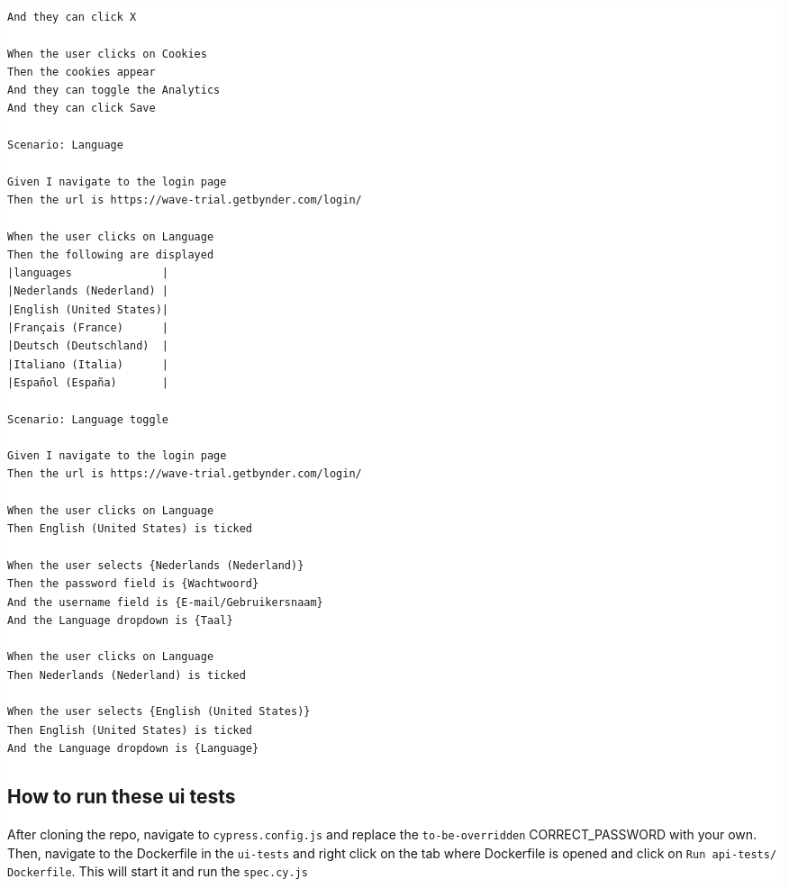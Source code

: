 ```
And they can click X

When the user clicks on Cookies
Then the cookies appear
And they can toggle the Analytics
And they can click Save

Scenario: Language

Given I navigate to the login page
Then the url is https://wave-trial.getbynder.com/login/

When the user clicks on Language
Then the following are displayed
|languages              |
|Nederlands (Nederland) |
|English (United States)|
|Français (France)      |
|Deutsch (Deutschland)  |
|Italiano (Italia)      |
|Español (España)       |

Scenario: Language toggle

Given I navigate to the login page
Then the url is https://wave-trial.getbynder.com/login/

When the user clicks on Language
Then English (United States) is ticked

When the user selects {Nederlands (Nederland)}
Then the password field is {Wachtwoord}
And the username field is {E-mail/Gebruikersnaam}
And the Language dropdown is {Taal}

When the user clicks on Language
Then Nederlands (Nederland) is ticked

When the user selects {English (United States)}
Then English (United States) is ticked
And the Language dropdown is {Language}

```

## How to run these ui tests

After cloning the repo, navigate to `cypress.config.js` and replace the `to-be-overridden` CORRECT_PASSWORD with your own.
Then, navigate to the Dockerfile in the `ui-tests` and right click on the tab where Dockerfile is opened and click on `Run api-tests/Dockerfile`.
This will start it and run the `spec.cy.js`
